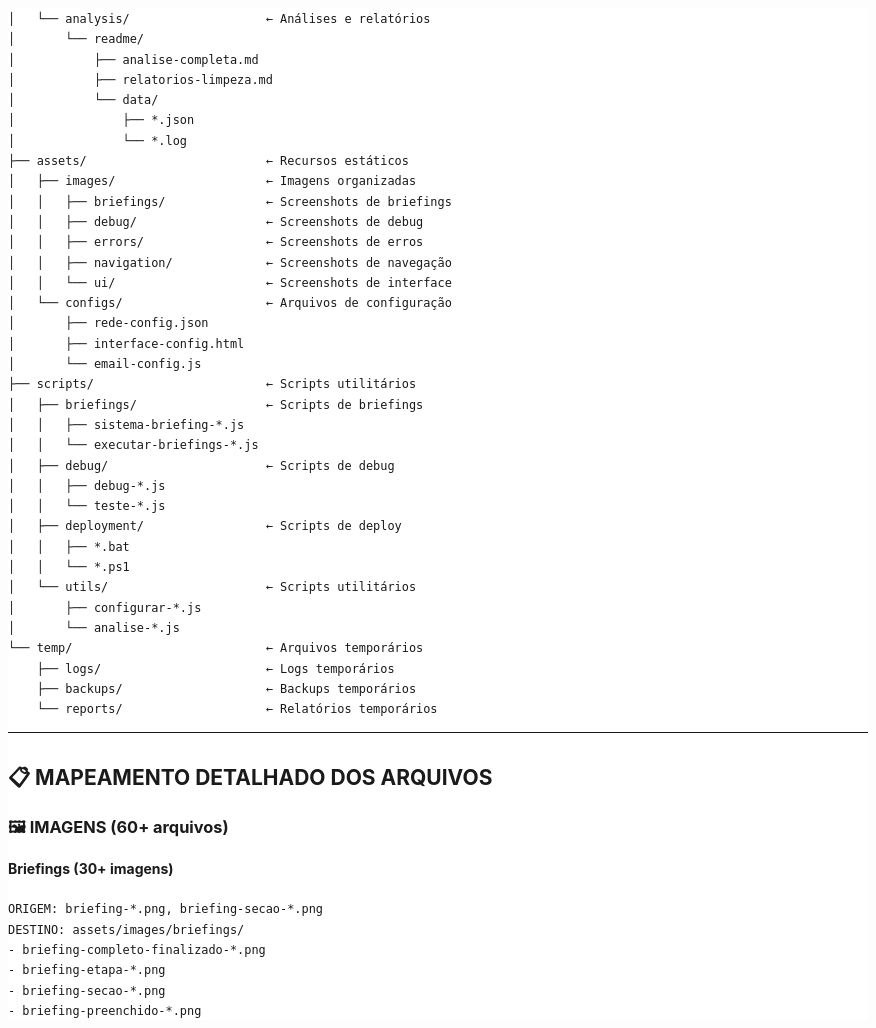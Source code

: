 ```
│   └── analysis/                   ← Análises e relatórios
│       └── readme/
│           ├── analise-completa.md
│           ├── relatorios-limpeza.md
│           └── data/
│               ├── *.json
│               └── *.log
├── assets/                         ← Recursos estáticos
│   ├── images/                     ← Imagens organizadas
│   │   ├── briefings/              ← Screenshots de briefings
│   │   ├── debug/                  ← Screenshots de debug
│   │   ├── errors/                 ← Screenshots de erros
│   │   ├── navigation/             ← Screenshots de navegação
│   │   └── ui/                     ← Screenshots de interface
│   └── configs/                    ← Arquivos de configuração
│       ├── rede-config.json
│       ├── interface-config.html
│       └── email-config.js
├── scripts/                        ← Scripts utilitários
│   ├── briefings/                  ← Scripts de briefings
│   │   ├── sistema-briefing-*.js
│   │   └── executar-briefings-*.js
│   ├── debug/                      ← Scripts de debug
│   │   ├── debug-*.js
│   │   └── teste-*.js
│   ├── deployment/                 ← Scripts de deploy
│   │   ├── *.bat
│   │   └── *.ps1
│   └── utils/                      ← Scripts utilitários
│       ├── configurar-*.js
│       └── analise-*.js
└── temp/                           ← Arquivos temporários
    ├── logs/                       ← Logs temporários
    ├── backups/                    ← Backups temporários
    └── reports/                    ← Relatórios temporários
```

---

## 📋 MAPEAMENTO DETALHADO DOS ARQUIVOS

### **🖼️ IMAGENS (60+ arquivos)**

#### **Briefings (30+ imagens)**
```
ORIGEM: briefing-*.png, briefing-secao-*.png
DESTINO: assets/images/briefings/
- briefing-completo-finalizado-*.png
- briefing-etapa-*.png
- briefing-secao-*.png
- briefing-preenchido-*.png
```
